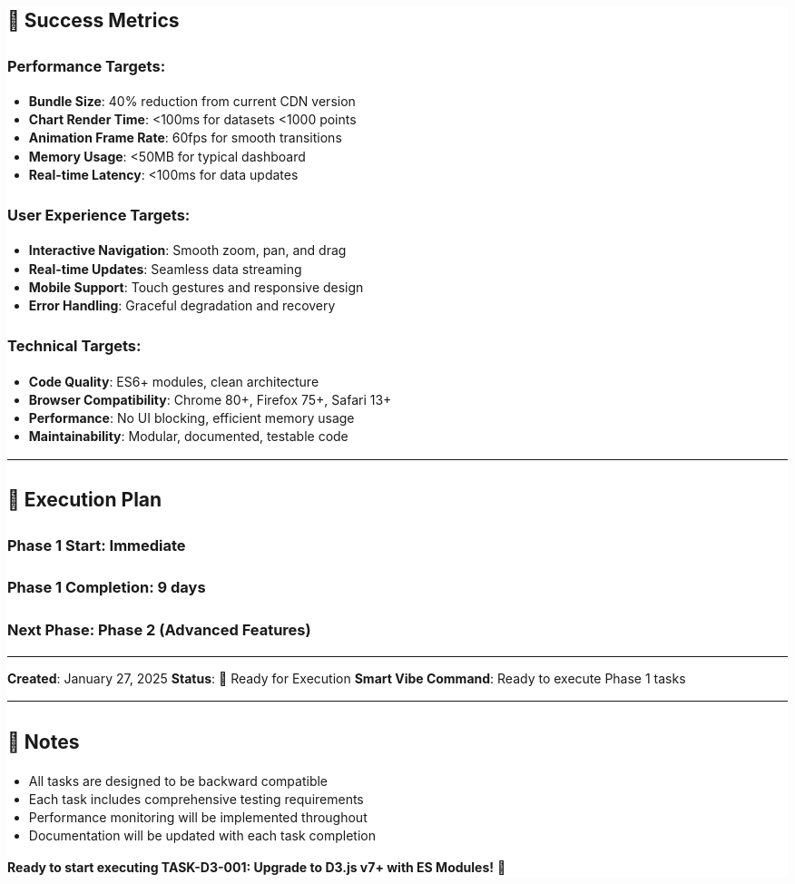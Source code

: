 
## 🎯 Success Metrics

### **Performance Targets**:
- **Bundle Size**: 40% reduction from current CDN version
- **Chart Render Time**: <100ms for datasets <1000 points
- **Animation Frame Rate**: 60fps for smooth transitions
- **Memory Usage**: <50MB for typical dashboard
- **Real-time Latency**: <100ms for data updates

### **User Experience Targets**:
- **Interactive Navigation**: Smooth zoom, pan, and drag
- **Real-time Updates**: Seamless data streaming
- **Mobile Support**: Touch gestures and responsive design
- **Error Handling**: Graceful degradation and recovery

### **Technical Targets**:
- **Code Quality**: ES6+ modules, clean architecture
- **Browser Compatibility**: Chrome 80+, Firefox 75+, Safari 13+
- **Performance**: No UI blocking, efficient memory usage
- **Maintainability**: Modular, documented, testable code

---

## 🚀 Execution Plan

### **Phase 1 Start**: Immediate
### **Phase 1 Completion**: 9 days
### **Next Phase**: Phase 2 (Advanced Features)

---

**Created**: January 27, 2025
**Status**: 🔄 Ready for Execution
**Smart Vibe Command**: Ready to execute Phase 1 tasks

---

## 📝 Notes

- All tasks are designed to be backward compatible
- Each task includes comprehensive testing requirements
- Performance monitoring will be implemented throughout
- Documentation will be updated with each task completion

**Ready to start executing TASK-D3-001: Upgrade to D3.js v7+ with ES Modules!** 🚀
